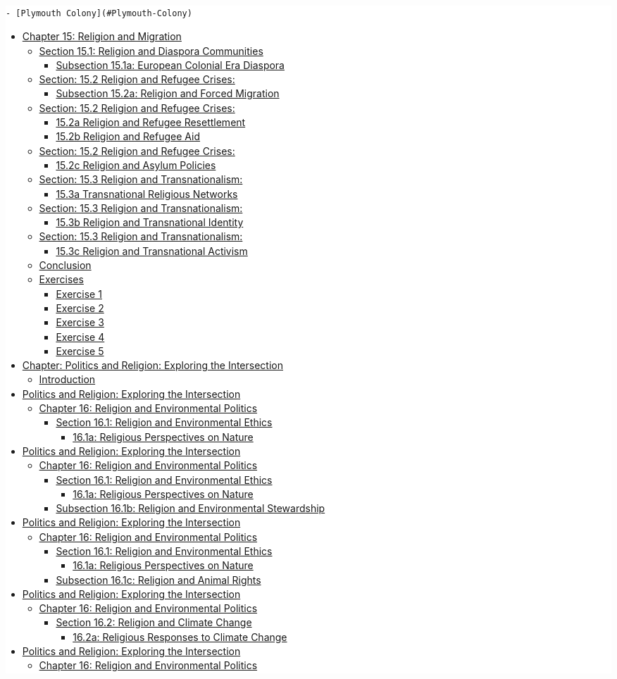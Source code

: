    - [Plymouth Colony](#Plymouth-Colony)
  - [Chapter 15: Religion and Migration](#Chapter-15:-Religion-and-Migration)
    - [Section 15.1: Religion and Diaspora Communities](#Section-15.1:-Religion-and-Diaspora-Communities)
      - [Subsection 15.1a: European Colonial Era Diaspora](#Subsection-15.1a:-European-Colonial-Era-Diaspora)
    - [Section: 15.2 Religion and Refugee Crises:](#Section:-15.2-Religion-and-Refugee-Crises:)
      - [Subsection 15.2a: Religion and Forced Migration](#Subsection-15.2a:-Religion-and-Forced-Migration)
    - [Section: 15.2 Religion and Refugee Crises:](#Section:-15.2-Religion-and-Refugee-Crises:)
      - [15.2a Religion and Refugee Resettlement](#15.2a-Religion-and-Refugee-Resettlement)
      - [15.2b Religion and Refugee Aid](#15.2b-Religion-and-Refugee-Aid)
    - [Section: 15.2 Religion and Refugee Crises:](#Section:-15.2-Religion-and-Refugee-Crises:)
      - [15.2c Religion and Asylum Policies](#15.2c-Religion-and-Asylum-Policies)
    - [Section: 15.3 Religion and Transnationalism:](#Section:-15.3-Religion-and-Transnationalism:)
      - [15.3a Transnational Religious Networks](#15.3a-Transnational-Religious-Networks)
    - [Section: 15.3 Religion and Transnationalism:](#Section:-15.3-Religion-and-Transnationalism:)
      - [15.3b Religion and Transnational Identity](#15.3b-Religion-and-Transnational-Identity)
    - [Section: 15.3 Religion and Transnationalism:](#Section:-15.3-Religion-and-Transnationalism:)
      - [15.3c Religion and Transnational Activism](#15.3c-Religion-and-Transnational-Activism)
    - [Conclusion](#Conclusion)
    - [Exercises](#Exercises)
      - [Exercise 1](#Exercise-1)
      - [Exercise 2](#Exercise-2)
      - [Exercise 3](#Exercise-3)
      - [Exercise 4](#Exercise-4)
      - [Exercise 5](#Exercise-5)
  - [Chapter: Politics and Religion: Exploring the Intersection](#Chapter:-Politics-and-Religion:-Exploring-the-Intersection)
    - [Introduction](#Introduction)
- [Politics and Religion: Exploring the Intersection](#Politics-and-Religion:-Exploring-the-Intersection)
  - [Chapter 16: Religion and Environmental Politics](#Chapter-16:-Religion-and-Environmental-Politics)
    - [Section 16.1: Religion and Environmental Ethics](#Section-16.1:-Religion-and-Environmental-Ethics)
      - [16.1a: Religious Perspectives on Nature](#16.1a:-Religious-Perspectives-on-Nature)
- [Politics and Religion: Exploring the Intersection](#Politics-and-Religion:-Exploring-the-Intersection)
  - [Chapter 16: Religion and Environmental Politics](#Chapter-16:-Religion-and-Environmental-Politics)
    - [Section 16.1: Religion and Environmental Ethics](#Section-16.1:-Religion-and-Environmental-Ethics)
      - [16.1a: Religious Perspectives on Nature](#16.1a:-Religious-Perspectives-on-Nature)
    - [Subsection 16.1b: Religion and Environmental Stewardship](#Subsection-16.1b:-Religion-and-Environmental-Stewardship)
- [Politics and Religion: Exploring the Intersection](#Politics-and-Religion:-Exploring-the-Intersection)
  - [Chapter 16: Religion and Environmental Politics](#Chapter-16:-Religion-and-Environmental-Politics)
    - [Section 16.1: Religion and Environmental Ethics](#Section-16.1:-Religion-and-Environmental-Ethics)
      - [16.1a: Religious Perspectives on Nature](#16.1a:-Religious-Perspectives-on-Nature)
    - [Subsection 16.1c: Religion and Animal Rights](#Subsection-16.1c:-Religion-and-Animal-Rights)
- [Politics and Religion: Exploring the Intersection](#Politics-and-Religion:-Exploring-the-Intersection)
  - [Chapter 16: Religion and Environmental Politics](#Chapter-16:-Religion-and-Environmental-Politics)
    - [Section 16.2: Religion and Climate Change](#Section-16.2:-Religion-and-Climate-Change)
      - [16.2a: Religious Responses to Climate Change](#16.2a:-Religious-Responses-to-Climate-Change)
- [Politics and Religion: Exploring the Intersection](#Politics-and-Religion:-Exploring-the-Intersection)
  - [Chapter 16: Religion and Environmental Politics](#Chapter-16:-Religion-and-Environmental-Politics)